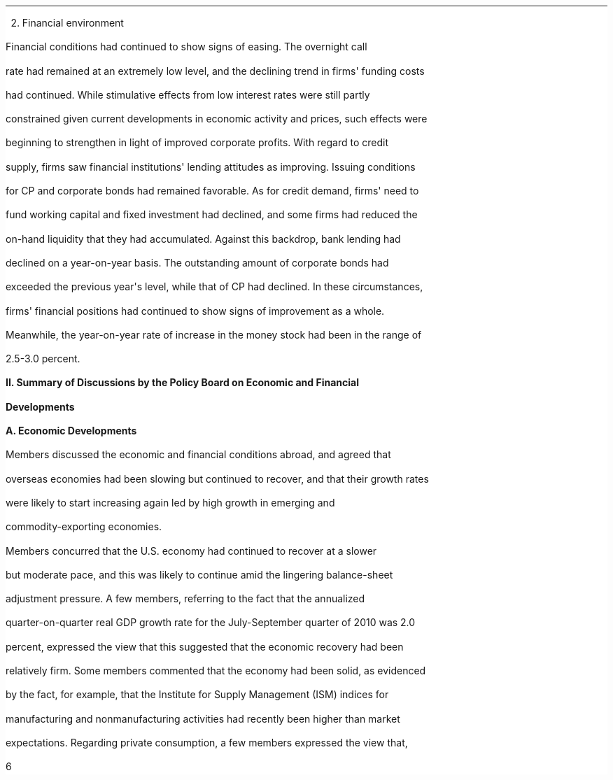 
-----

2. Financial environment

Financial conditions had continued to show signs of easing. The overnight call

rate had remained at an extremely low level, and the declining trend in firms' funding costs

had continued. While stimulative effects from low interest rates were still partly

constrained given current developments in economic activity and prices, such effects were

beginning to strengthen in light of improved corporate profits. With regard to credit

supply, firms saw financial institutions' lending attitudes as improving. Issuing conditions

for CP and corporate bonds had remained favorable. As for credit demand, firms' need to

fund working capital and fixed investment had declined, and some firms had reduced the

on-hand liquidity that they had accumulated. Against this backdrop, bank lending had

declined on a year-on-year basis. The outstanding amount of corporate bonds had

exceeded the previous year's level, while that of CP had declined. In these circumstances,

firms' financial positions had continued to show signs of improvement as a whole.

Meanwhile, the year-on-year rate of increase in the money stock had been in the range of

2.5-3.0 percent.

**II. Summary of Discussions by the Policy Board on Economic and Financial**

**Developments**

**A. Economic Developments**

Members discussed the economic and financial conditions abroad, and agreed that

overseas economies had been slowing but continued to recover, and that their growth rates

were likely to start increasing again led by high growth in emerging and

commodity-exporting economies.

Members concurred that the U.S. economy had continued to recover at a slower

but moderate pace, and this was likely to continue amid the lingering balance-sheet

adjustment pressure. A few members, referring to the fact that the annualized

quarter-on-quarter real GDP growth rate for the July-September quarter of 2010 was 2.0

percent, expressed the view that this suggested that the economic recovery had been

relatively firm. Some members commented that the economy had been solid, as evidenced

by the fact, for example, that the Institute for Supply Management (ISM) indices for

manufacturing and nonmanufacturing activities had recently been higher than market

expectations. Regarding private consumption, a few members expressed the view that,

6
